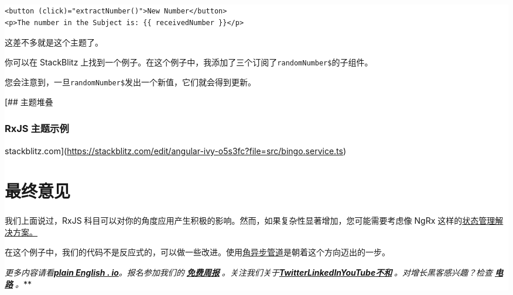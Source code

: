```
<button (click)="extractNumber()">New Number</button>
<p>The number in the Subject is: {{ receivedNumber }}</p> 
```

这差不多就是这个主题了。

你可以在 StackBlitz 上找到一个例子。在这个例子中，我添加了三个订阅了`randomNumber$`的子组件。

您会注意到，一旦`randomNumber$`发出一个新值，它们就会得到更新。

[](https://stackblitz.com/edit/angular-ivy-o5s3fc?file=src/bingo.service.ts) [## 主题堆叠

### RxJS 主题示例

stackblitz.com](https://stackblitz.com/edit/angular-ivy-o5s3fc?file=src/bingo.service.ts) 

# 最终意见

我们上面说过，RxJS 科目可以对你的角度应用产生积极的影响。然而，如果复杂性显著增加，您可能需要考虑像 NgRx 这样的[状态管理解决方案。](https://medium.com/gitconnected/an-introduction-to-ngrx-2d849c0baac4)

在这个例子中，我们的代码不是反应式的，可以做一些改进。使用[角异步管道](https://medium.com/better-programming/go-reactive-with-angular-async-pipe-b290988f4000)是朝着这个方向迈出的一步。

*更多内容请看*[***plain English . io***](https://plainenglish.io/)*。报名参加我们的* [***免费周报***](http://newsletter.plainenglish.io/) *。关注我们关于*[***Twitter***](https://twitter.com/inPlainEngHQ)[***LinkedIn***](https://www.linkedin.com/company/inplainenglish/)*[***YouTube***](https://www.youtube.com/channel/UCtipWUghju290NWcn8jhyAw)*[***不和***](https://discord.gg/GtDtUAvyhW) *。对增长黑客感兴趣？检查* [***电路***](https://circuit.ooo/) *。***